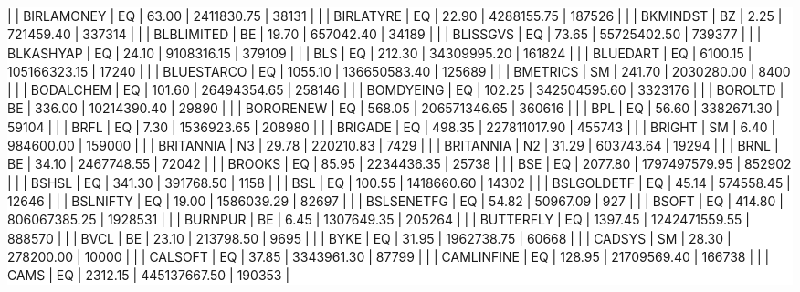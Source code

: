 |  | BIRLAMONEY | EQ | 63.00 | 2411830.75 | 38131 |
|  | BIRLATYRE | EQ | 22.90 | 4288155.75 | 187526 |
|  | BKMINDST | BZ | 2.25 | 721459.40 | 337314 |
|  | BLBLIMITED | BE | 19.70 | 657042.40 | 34189 |
|  | BLISSGVS | EQ | 73.65 | 55725402.50 | 739377 |
|  | BLKASHYAP | EQ | 24.10 | 9108316.15 | 379109 |
|  | BLS | EQ | 212.30 | 34309995.20 | 161824 |
|  | BLUEDART | EQ | 6100.15 | 105166323.15 | 17240 |
|  | BLUESTARCO | EQ | 1055.10 | 136650583.40 | 125689 |
|  | BMETRICS | SM | 241.70 | 2030280.00 | 8400 |
|  | BODALCHEM | EQ | 101.60 | 26494354.65 | 258146 |
|  | BOMDYEING | EQ | 102.25 | 342504595.60 | 3323176 |
|  | BOROLTD | BE | 336.00 | 10214390.40 | 29890 |
|  | BORORENEW | EQ | 568.05 | 206571346.65 | 360616 |
|  | BPL | EQ | 56.60 | 3382671.30 | 59104 |
|  | BRFL | EQ | 7.30 | 1536923.65 | 208980 |
|  | BRIGADE | EQ | 498.35 | 227811017.90 | 455743 |
|  | BRIGHT | SM | 6.40 | 984600.00 | 159000 |
|  | BRITANNIA | N3 | 29.78 | 220210.83 | 7429 |
|  | BRITANNIA | N2 | 31.29 | 603743.64 | 19294 |
|  | BRNL | BE | 34.10 | 2467748.55 | 72042 |
|  | BROOKS | EQ | 85.95 | 2234436.35 | 25738 |
|  | BSE | EQ | 2077.80 | 1797497579.95 | 852902 |
|  | BSHSL | EQ | 341.30 | 391768.50 | 1158 |
|  | BSL | EQ | 100.55 | 1418660.60 | 14302 |
|  | BSLGOLDETF | EQ | 45.14 | 574558.45 | 12646 |
|  | BSLNIFTY | EQ | 19.00 | 1586039.29 | 82697 |
|  | BSLSENETFG | EQ | 54.82 | 50967.09 | 927 |
|  | BSOFT | EQ | 414.80 | 806067385.25 | 1928531 |
|  | BURNPUR | BE | 6.45 | 1307649.35 | 205264 |
|  | BUTTERFLY | EQ | 1397.45 | 1242471559.55 | 888570 |
|  | BVCL | BE | 23.10 | 213798.50 | 9695 |
|  | BYKE | EQ | 31.95 | 1962738.75 | 60668 |
|  | CADSYS | SM | 28.30 | 278200.00 | 10000 |
|  | CALSOFT | EQ | 37.85 | 3343961.30 | 87799 |
|  | CAMLINFINE | EQ | 128.95 | 21709569.40 | 166738 |
|  | CAMS | EQ | 2312.15 | 445137667.50 | 190353 |